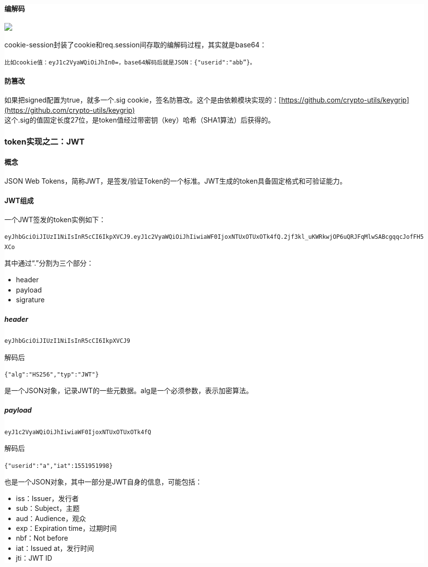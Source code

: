 #### 编解码
![](http://static.chiyuanyuan.com/8E03B580-1918-4D5A-B263-28360D65EC5A.png)

cookie-session封装了cookie和req.session间存取的编解码过程，其实就是base64：    
```
比如cookie值：eyJ1c2VyaWQiOiJhIn0=，base64解码后就是JSON：{"userid":"abb”}。
```
#### 防篡改
如果把signed配置为true，就多一个.sig cookie，签名防篡改。这个是由依赖模块实现的：[https://github.com/crypto-utils/keygrip](https://github.com/crypto-utils/keygrip)  
这个.sig的值固定长度27位，是token值经过带密钥（key）哈希（SHA1算法）后获得的。
### token实现之二：JWT
#### 概念
JSON Web Tokens，简称JWT，是签发/验证Token的一个标准。JWT生成的token具备固定格式和可验证能力。
#### JWT组成
一个JWT签发的token实例如下：
```
eyJhbGciOiJIUzI1NiIsInR5cCI6IkpXVCJ9.eyJ1c2VyaWQiOiJhIiwiaWF0IjoxNTUxOTUxOTk4fQ.2jf3kl_uKWRkwjOP6uQRJFqMlwSABcgqqcJofFH5XCo
```
其中通过“.”分割为三个部分：
* header
* payload
* sigrature

##### header
```
eyJhbGciOiJIUzI1NiIsInR5cCI6IkpXVCJ9
```
解码后
```
{"alg":"HS256","typ":"JWT"}
```
是一个JSON对象，记录JWT的一些元数据。alg是一个必须参数，表示加密算法。
##### payload
```
eyJ1c2VyaWQiOiJhIiwiaWF0IjoxNTUxOTUxOTk4fQ
```
解码后
```
{"userid":"a","iat":1551951998}
```
也是一个JSON对象，其中一部分是JWT自身的信息，可能包括：
* iss：Issuer，发行者
* sub：Subject，主题
* aud：Audience，观众
* exp：Expiration time，过期时间
* nbf：Not before
* iat：Issued at，发行时间
* jti：JWT ID
